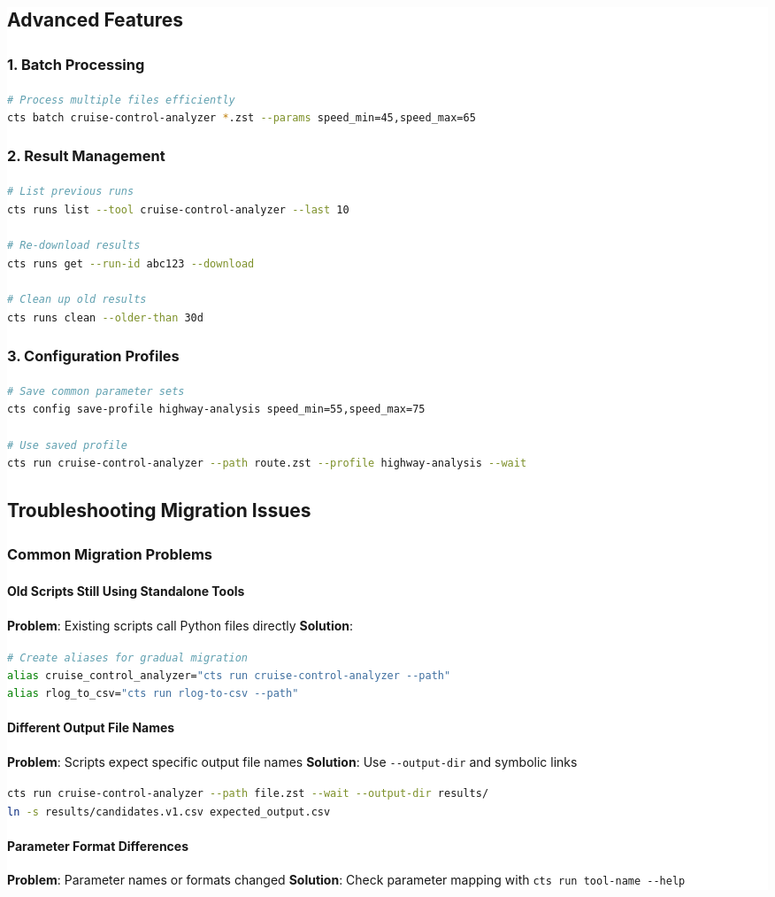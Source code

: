 ## Advanced Features

### 1. Batch Processing
```bash
# Process multiple files efficiently
cts batch cruise-control-analyzer *.zst --params speed_min=45,speed_max=65
```

### 2. Result Management
```bash
# List previous runs
cts runs list --tool cruise-control-analyzer --last 10

# Re-download results
cts runs get --run-id abc123 --download

# Clean up old results
cts runs clean --older-than 30d
```

### 3. Configuration Profiles
```bash
# Save common parameter sets
cts config save-profile highway-analysis speed_min=55,speed_max=75

# Use saved profile
cts run cruise-control-analyzer --path route.zst --profile highway-analysis --wait
```

## Troubleshooting Migration Issues

### Common Migration Problems

#### Old Scripts Still Using Standalone Tools
**Problem**: Existing scripts call Python files directly
**Solution**: 
```bash
# Create aliases for gradual migration
alias cruise_control_analyzer="cts run cruise-control-analyzer --path"
alias rlog_to_csv="cts run rlog-to-csv --path" 
```

#### Different Output File Names
**Problem**: Scripts expect specific output file names
**Solution**: Use `--output-dir` and symbolic links
```bash
cts run cruise-control-analyzer --path file.zst --wait --output-dir results/
ln -s results/candidates.v1.csv expected_output.csv
```

#### Parameter Format Differences  
**Problem**: Parameter names or formats changed
**Solution**: Check parameter mapping with `cts run tool-name --help`
